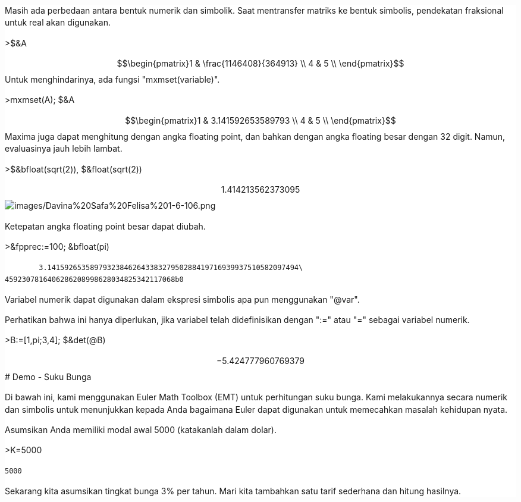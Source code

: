 Masih ada perbedaan antara bentuk numerik dan simbolik. Saat
mentransfer matriks ke bentuk simbolis, pendekatan fraksional untuk
real akan digunakan.


\>$&A


$$\begin{pmatrix}1 & \frac{1146408}{364913} \\ 4 & 5 \\ \end{pmatrix}$$Untuk menghindarinya, ada fungsi "mxmset(variable)".


\>mxmset(A); $&A


$$\begin{pmatrix}1 & 3.141592653589793 \\ 4 & 5 \\ \end{pmatrix}$$Maxima juga dapat menghitung dengan angka floating point, dan bahkan
dengan angka floating besar dengan 32 digit. Namun, evaluasinya jauh
lebih lambat.


\>$&bfloat(sqrt(2)), $&float(sqrt(2))


$$1.414213562373095$$![images/Davina%20Safa%20Felisa%201-6-106.png](images/Davina%20Safa%20Felisa%201-6-106.png)

Ketepatan angka floating point besar dapat diubah.


\>&fpprec:=100; &bfloat(pi)


    
            3.14159265358979323846264338327950288419716939937510582097494\
    4592307816406286208998628034825342117068b0
    

Variabel numerik dapat digunakan dalam ekspresi simbolis apa pun
menggunakan "@var".


Perhatikan bahwa ini hanya diperlukan, jika variabel telah
didefinisikan dengan ":=" atau "=" sebagai variabel numerik.


\>B:=[1,pi;3,4]; $&det(@B)


$$-5.424777960769379$$# Demo - Suku Bunga

Di bawah ini, kami menggunakan Euler Math Toolbox (EMT) untuk
perhitungan suku bunga. Kami melakukannya secara numerik dan simbolis
untuk menunjukkan kepada Anda bagaimana Euler dapat digunakan untuk
memecahkan masalah kehidupan nyata.


Asumsikan Anda memiliki modal awal 5000 (katakanlah dalam dolar).


\>K=5000


    5000

Sekarang kita asumsikan tingkat bunga 3% per tahun. Mari kita
tambahkan satu tarif sederhana dan hitung hasilnya.
